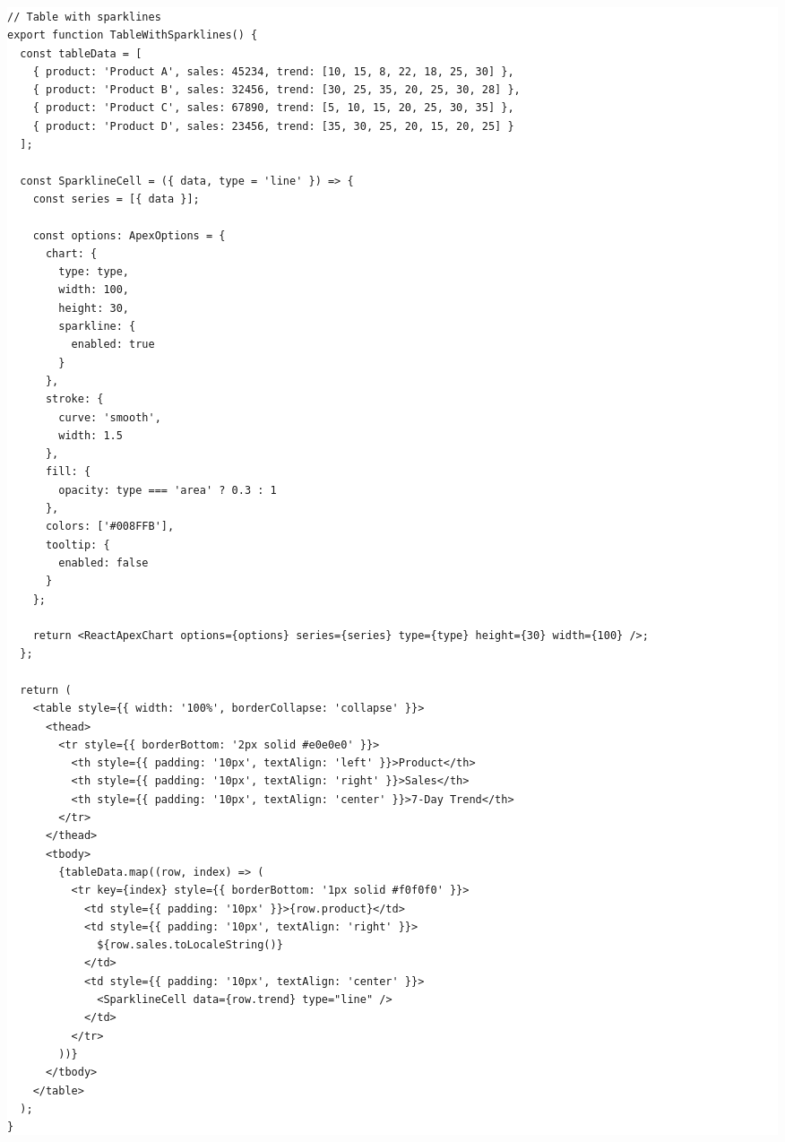 ```tsx
// Table with sparklines
export function TableWithSparklines() {
  const tableData = [
    { product: 'Product A', sales: 45234, trend: [10, 15, 8, 22, 18, 25, 30] },
    { product: 'Product B', sales: 32456, trend: [30, 25, 35, 20, 25, 30, 28] },
    { product: 'Product C', sales: 67890, trend: [5, 10, 15, 20, 25, 30, 35] },
    { product: 'Product D', sales: 23456, trend: [35, 30, 25, 20, 15, 20, 25] }
  ];

  const SparklineCell = ({ data, type = 'line' }) => {
    const series = [{ data }];

    const options: ApexOptions = {
      chart: {
        type: type,
        width: 100,
        height: 30,
        sparkline: {
          enabled: true
        }
      },
      stroke: {
        curve: 'smooth',
        width: 1.5
      },
      fill: {
        opacity: type === 'area' ? 0.3 : 1
      },
      colors: ['#008FFB'],
      tooltip: {
        enabled: false
      }
    };

    return <ReactApexChart options={options} series={series} type={type} height={30} width={100} />;
  };

  return (
    <table style={{ width: '100%', borderCollapse: 'collapse' }}>
      <thead>
        <tr style={{ borderBottom: '2px solid #e0e0e0' }}>
          <th style={{ padding: '10px', textAlign: 'left' }}>Product</th>
          <th style={{ padding: '10px', textAlign: 'right' }}>Sales</th>
          <th style={{ padding: '10px', textAlign: 'center' }}>7-Day Trend</th>
        </tr>
      </thead>
      <tbody>
        {tableData.map((row, index) => (
          <tr key={index} style={{ borderBottom: '1px solid #f0f0f0' }}>
            <td style={{ padding: '10px' }}>{row.product}</td>
            <td style={{ padding: '10px', textAlign: 'right' }}>
              ${row.sales.toLocaleString()}
            </td>
            <td style={{ padding: '10px', textAlign: 'center' }}>
              <SparklineCell data={row.trend} type="line" />
            </td>
          </tr>
        ))}
      </tbody>
    </table>
  );
}
```